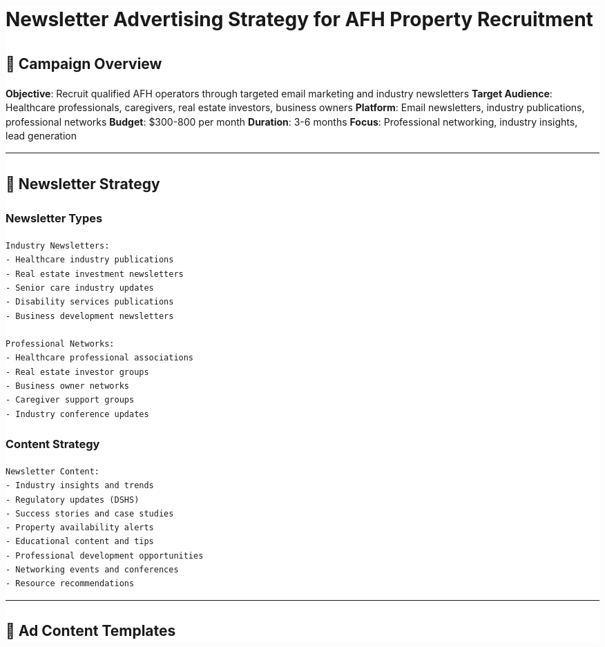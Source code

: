 # Newsletter Advertising Strategy for AFH Property Recruitment

## 🎯 **Campaign Overview**

**Objective**: Recruit qualified AFH operators through targeted email marketing and industry newsletters
**Target Audience**: Healthcare professionals, caregivers, real estate investors, business owners
**Platform**: Email newsletters, industry publications, professional networks
**Budget**: $300-800 per month
**Duration**: 3-6 months
**Focus**: Professional networking, industry insights, lead generation

---

## 📧 **Newsletter Strategy**

### **Newsletter Types**
```
Industry Newsletters:
- Healthcare industry publications
- Real estate investment newsletters
- Senior care industry updates
- Disability services publications
- Business development newsletters

Professional Networks:
- Healthcare professional associations
- Real estate investor groups
- Business owner networks
- Caregiver support groups
- Industry conference updates
```

### **Content Strategy**
```
Newsletter Content:
- Industry insights and trends
- Regulatory updates (DSHS)
- Success stories and case studies
- Property availability alerts
- Educational content and tips
- Professional development opportunities
- Networking events and conferences
- Resource recommendations
```

---

## 🎨 **Ad Content Templates**
